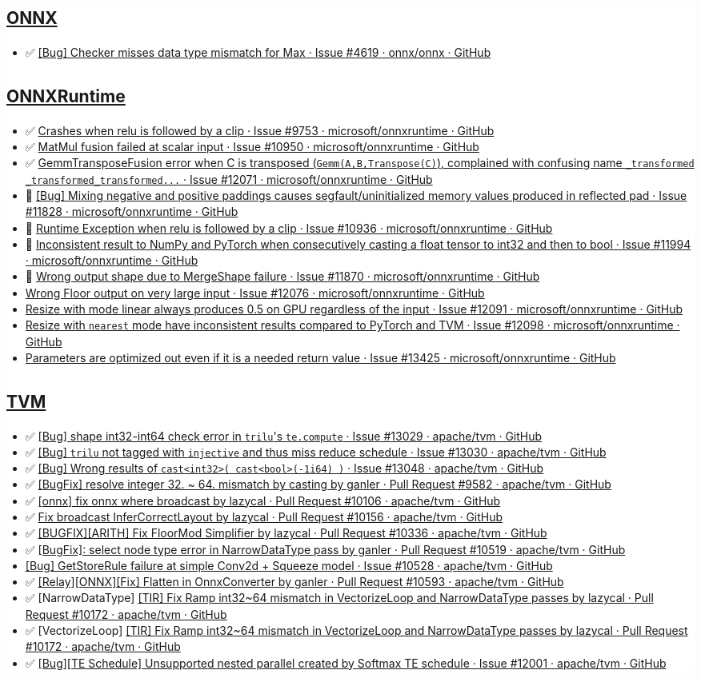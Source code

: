 ## [ONNX](https://github.com/onnx/onnx)

* ✅ [[Bug] Checker misses data type mismatch for Max · Issue #4619 · onnx/onnx · GitHub](https://github.com/onnx/onnx/issues/4619)

## [ONNXRuntime](https://github.com/microsoft/onnxruntime)

* ✅ [Crashes when relu is followed by a clip · Issue #9753 · microsoft/onnxruntime · GitHub](https://github.com/microsoft/onnxruntime/issues/9753)
* ✅ [MatMul fusion failed at scalar input · Issue #10950 · microsoft/onnxruntime · GitHub](https://github.com/microsoft/onnxruntime/issues/10950)
* ✅ [GemmTransposeFusion error when C is transposed (`Gemm(A,B,Transpose(C)`), complained with confusing name `_transformed_transformed_transformed...` · Issue #12071 · microsoft/onnxruntime · GitHub](https://github.com/microsoft/onnxruntime/issues/12071)
* 🔵 [[Bug] Mixing negative and positive paddings causes segfault/uninitialized memory values produced in reflected pad · Issue #11828 · microsoft/onnxruntime · GitHub](https://github.com/microsoft/onnxruntime/issues/11828)
* 🔵 [Runtime Exception when relu is followed by a clip · Issue #10936 · microsoft/onnxruntime · GitHub](https://github.com/microsoft/onnxruntime/issues/10936)
* 🔵 [Inconsistent result to NumPy and PyTorch when consecutively casting a float tensor to int32 and then to bool · Issue #11994 · microsoft/onnxruntime · GitHub](https://github.com/microsoft/onnxruntime/issues/11994)
* 🔵 [Wrong output shape due to MergeShape failure · Issue #11870 · microsoft/onnxruntime · GitHub](https://github.com/microsoft/onnxruntime/issues/11870)
* [Wrong Floor output on very large input · Issue #12076 · microsoft/onnxruntime · GitHub](https://github.com/microsoft/onnxruntime/issues/12076)
* [Resize with mode linear always produces 0.5 on GPU regardless of the input · Issue #12091 · microsoft/onnxruntime · GitHub](https://github.com/microsoft/onnxruntime/issues/12091)
* [Resize with `nearest` mode have inconsistent results compared to PyTorch and TVM · Issue #12098 · microsoft/onnxruntime · GitHub](https://github.com/microsoft/onnxruntime/issues/12098)
* [Parameters are optimized out even if it is a needed return value · Issue #13425 · microsoft/onnxruntime · GitHub](https://github.com/microsoft/onnxruntime/issues/13425)

## [TVM](https://github.com/apache/tvm)

* ✅ [[Bug] shape int32-int64 check error in `trilu`'s `te.compute` · Issue #13029 · apache/tvm · GitHub](https://github.com/apache/tvm/issues/13029)
* ✅ [[Bug] `trilu` not tagged with `injective` and thus miss reduce schedule · Issue #13030 · apache/tvm · GitHub](https://github.com/apache/tvm/issues/13030)
* ✅ [[Bug] Wrong results of `cast<int32>( cast<bool>(-1i64) )` · Issue #13048 · apache/tvm · GitHub](https://github.com/apache/tvm/issues/13048)
* ✅ [[BugFix] resolve integer 32. ~ 64. mismatch by casting by ganler · Pull Request #9582 · apache/tvm · GitHub](https://github.com/apache/tvm/pull/9582)
* ✅ [[onnx] fix onnx where broadcast by lazycal · Pull Request #10106 · apache/tvm · GitHub](https://github.com/apache/tvm/pull/10106)
* ✅ [Fix broadcast InferCorrectLayout by lazycal · Pull Request #10156 · apache/tvm · GitHub](https://github.com/apache/tvm/pull/10156)
* ✅ [[BUGFIX][ARITH] Fix FloorMod Simplifier by lazycal · Pull Request #10336 · apache/tvm · GitHub](https://github.com/apache/tvm/pull/10336)
* ✅ [[BugFix]: select node type error in NarrowDataType pass by ganler · Pull Request #10519 · apache/tvm · GitHub](https://github.com/apache/tvm/pull/10519)
* [[Bug] GetStoreRule failure at simple Conv2d + Squeeze model · Issue #10528 · apache/tvm · GitHub](https://github.com/apache/tvm/issues/10528)
* ✅ [[Relay][ONNX][Fix] Flatten in OnnxConverter by ganler · Pull Request #10593 · apache/tvm · GitHub](https://github.com/apache/tvm/pull/10593)
* ✅ [NarrowDataType] [[TIR] Fix Ramp int32~64 mismatch in VectorizeLoop and NarrowDataType passes by lazycal · Pull Request #10172 · apache/tvm · GitHub](https://github.com/apache/tvm/pull/10172)
* ✅ [VectorizeLoop] [[TIR] Fix Ramp int32~64 mismatch in VectorizeLoop and NarrowDataType passes by lazycal · Pull Request #10172 · apache/tvm · GitHub](https://github.com/apache/tvm/pull/10172)
* ✅ [[Bug][TE Schedule] Unsupported nested parallel created by Softmax TE schedule · Issue #12001 · apache/tvm · GitHub](https://github.com/apache/tvm/issues/12001)
